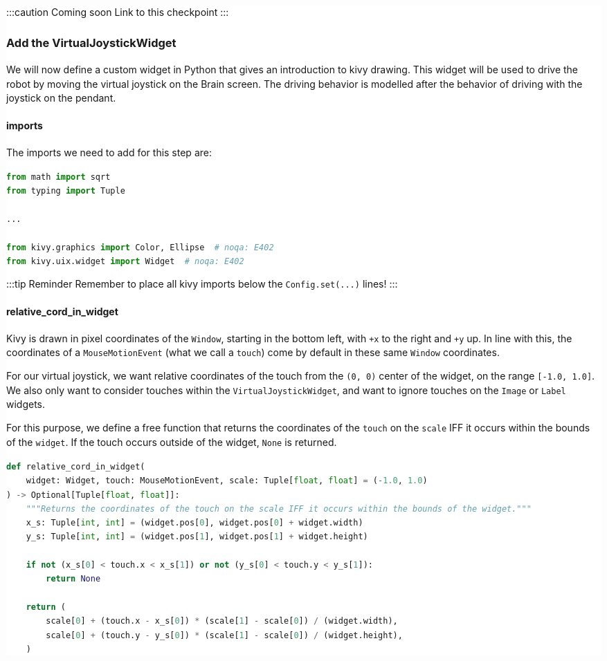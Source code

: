 
:::caution Coming soon
Link to this checkpoint
:::

### Add the VirtualJoystickWidget

We will now define a custom widget in Python that gives an introduction to kivy drawing.
This widget will be used to drive the robot by moving the virtual joystick on the Brain screen.
The driving behavior is modelled after the behavior of driving with the joystick on the pendant.

#### imports

The imports we need to add for this step are:

```Python
from math import sqrt
from typing import Tuple

...

from kivy.graphics import Color, Ellipse  # noqa: E402
from kivy.uix.widget import Widget  # noqa: E402
```

:::tip Reminder
Remember to place all kivy imports below the `Config.set(...)` lines!
:::


#### relative_cord_in_widget

Kivy is drawn in pixel coordinates of the `Window`, starting in the bottom left, with `+x` to the right and `+y` up.
In line with this, the coordinates of a `MouseMotionEvent` (what we call a `touch`) come by default in these same `Window` coordinates.

For our virtual joystick, we want relative coordinates of the touch from the `(0, 0)` center of the widget, on the range `[-1.0, 1.0]`.
We also only want to consider touches within the `VirtualJoystickWidget`, and want to ignore touches on the `Image` or `Label` widgets.

For this purpose, we define a free function that returns the coordinates of the `touch` on the `scale` IFF it occurs within the bounds of the `widget`.
If the touch occurs outside of the widget, `None` is returned.

```Python
def relative_cord_in_widget(
    widget: Widget, touch: MouseMotionEvent, scale: Tuple[float, float] = (-1.0, 1.0)
) -> Optional[Tuple[float, float]]:
    """Returns the coordinates of the touch on the scale IFF it occurs within the bounds of the widget."""
    x_s: Tuple[int, int] = (widget.pos[0], widget.pos[0] + widget.width)
    y_s: Tuple[int, int] = (widget.pos[1], widget.pos[1] + widget.height)

    if not (x_s[0] < touch.x < x_s[1]) or not (y_s[0] < touch.y < y_s[1]):
        return None

    return (
        scale[0] + (touch.x - x_s[0]) * (scale[1] - scale[0]) / (widget.width),
        scale[0] + (touch.y - y_s[0]) * (scale[1] - scale[0]) / (widget.height),
    )
```

